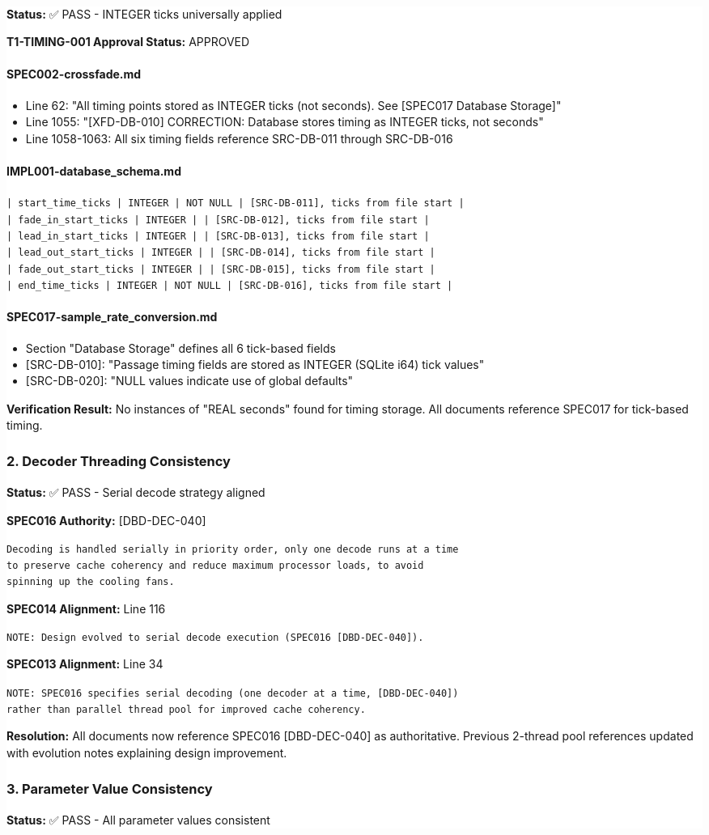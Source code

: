 **Status:** ✅ PASS - INTEGER ticks universally applied

**T1-TIMING-001 Approval Status:** APPROVED

#### SPEC002-crossfade.md
- Line 62: "All timing points stored as INTEGER ticks (not seconds). See [SPEC017 Database Storage]"
- Line 1055: "[XFD-DB-010] CORRECTION: Database stores timing as INTEGER ticks, not seconds"
- Line 1058-1063: All six timing fields reference SRC-DB-011 through SRC-DB-016

#### IMPL001-database_schema.md
```
| start_time_ticks | INTEGER | NOT NULL | [SRC-DB-011], ticks from file start |
| fade_in_start_ticks | INTEGER | | [SRC-DB-012], ticks from file start |
| lead_in_start_ticks | INTEGER | | [SRC-DB-013], ticks from file start |
| lead_out_start_ticks | INTEGER | | [SRC-DB-014], ticks from file start |
| fade_out_start_ticks | INTEGER | | [SRC-DB-015], ticks from file start |
| end_time_ticks | INTEGER | NOT NULL | [SRC-DB-016], ticks from file start |
```

#### SPEC017-sample_rate_conversion.md
- Section "Database Storage" defines all 6 tick-based fields
- [SRC-DB-010]: "Passage timing fields are stored as INTEGER (SQLite i64) tick values"
- [SRC-DB-020]: "NULL values indicate use of global defaults"

**Verification Result:** No instances of "REAL seconds" found for timing storage. All documents reference SPEC017 for tick-based timing.

### 2. Decoder Threading Consistency

**Status:** ✅ PASS - Serial decode strategy aligned

**SPEC016 Authority:** [DBD-DEC-040]
```
Decoding is handled serially in priority order, only one decode runs at a time
to preserve cache coherency and reduce maximum processor loads, to avoid
spinning up the cooling fans.
```

**SPEC014 Alignment:** Line 116
```
NOTE: Design evolved to serial decode execution (SPEC016 [DBD-DEC-040]).
```

**SPEC013 Alignment:** Line 34
```
NOTE: SPEC016 specifies serial decoding (one decoder at a time, [DBD-DEC-040])
rather than parallel thread pool for improved cache coherency.
```

**Resolution:** All documents now reference SPEC016 [DBD-DEC-040] as authoritative. Previous 2-thread pool references updated with evolution notes explaining design improvement.

### 3. Parameter Value Consistency

**Status:** ✅ PASS - All parameter values consistent
